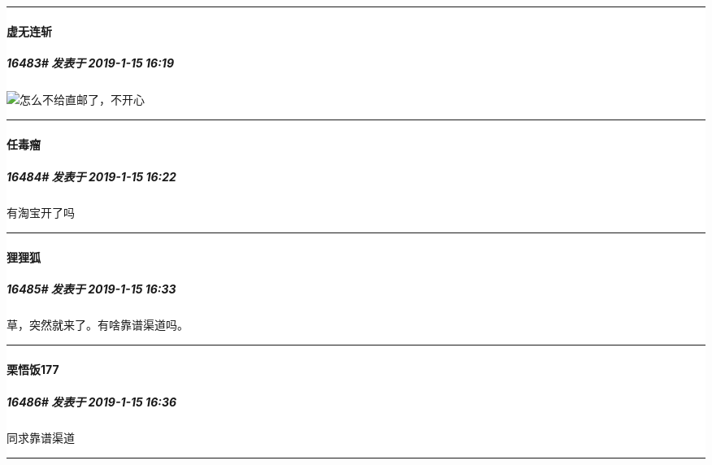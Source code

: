 





-----

####  虚无连斩  
##### 16483#       发表于 2019-1-15 16:19



<img src="https://static.saraba1st.com/image/smiley/face2017/069.png" referrerpolicy="no-referrer">怎么不给直邮了，不开心







-----

####  任毒瘤  
##### 16484#       发表于 2019-1-15 16:22




有淘宝开了吗 







-----

####  狸狸狐  
##### 16485#       发表于 2019-1-15 16:33




草，突然就来了。有啥靠谱渠道吗。







-----

####  栗悟饭177  
##### 16486#       发表于 2019-1-15 16:36




同求靠谱渠道







-----
